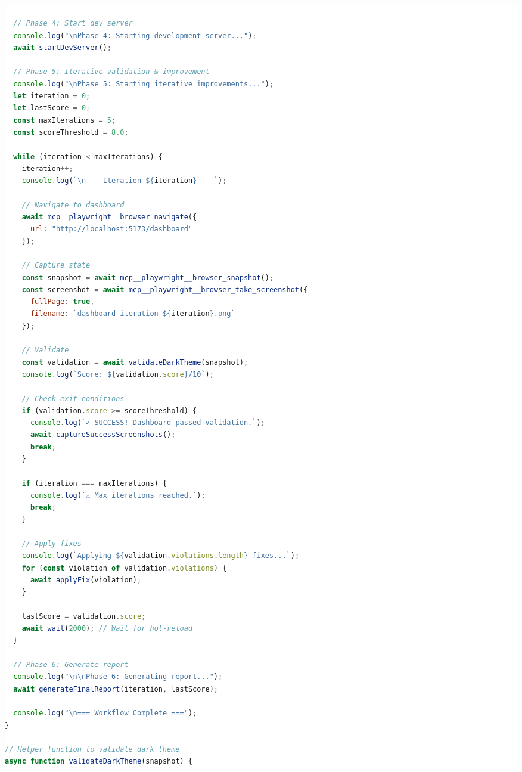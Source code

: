 ```javascript

  // Phase 4: Start dev server
  console.log("\nPhase 4: Starting development server...");
  await startDevServer();

  // Phase 5: Iterative validation & improvement
  console.log("\nPhase 5: Starting iterative improvements...");
  let iteration = 0;
  let lastScore = 0;
  const maxIterations = 5;
  const scoreThreshold = 8.0;

  while (iteration < maxIterations) {
    iteration++;
    console.log(`\n--- Iteration ${iteration} ---`);

    // Navigate to dashboard
    await mcp__playwright__browser_navigate({
      url: "http://localhost:5173/dashboard"
    });

    // Capture state
    const snapshot = await mcp__playwright__browser_snapshot();
    const screenshot = await mcp__playwright__browser_take_screenshot({
      fullPage: true,
      filename: `dashboard-iteration-${iteration}.png`
    });

    // Validate
    const validation = await validateDarkTheme(snapshot);
    console.log(`Score: ${validation.score}/10`);

    // Check exit conditions
    if (validation.score >= scoreThreshold) {
      console.log(`✓ SUCCESS! Dashboard passed validation.`);
      await captureSuccessScreenshots();
      break;
    }

    if (iteration === maxIterations) {
      console.log(`⚠ Max iterations reached.`);
      break;
    }

    // Apply fixes
    console.log(`Applying ${validation.violations.length} fixes...`);
    for (const violation of validation.violations) {
      await applyFix(violation);
    }

    lastScore = validation.score;
    await wait(2000); // Wait for hot-reload
  }

  // Phase 6: Generate report
  console.log("\n\nPhase 6: Generating report...");
  await generateFinalReport(iteration, lastScore);

  console.log("\n=== Workflow Complete ===");
}

// Helper function to validate dark theme
async function validateDarkTheme(snapshot) {
```